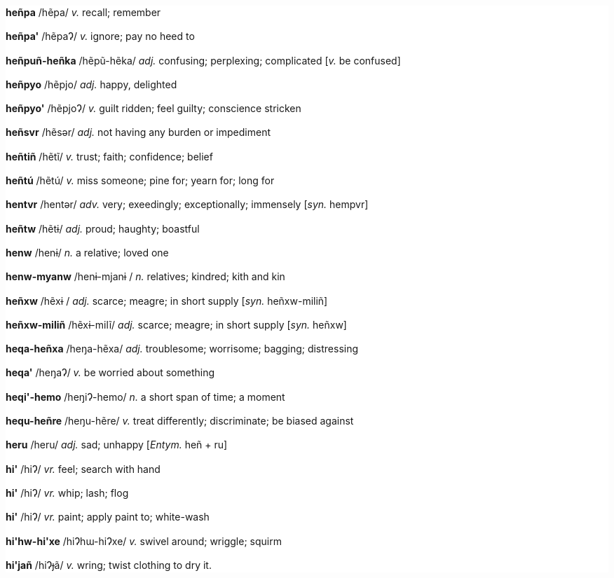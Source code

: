 
__heñpa__	/hẽpa/ _v._	recall; remember		


__heñpa'__	/hẽpaɁ/ _v._	ignore; pay no heed to		


__heñpuñ-heñka__	/hẽpũ-hẽka/ _adj._	confusing; perplexing; complicated	[_v._	be confused]


__heñpyo__	/hẽpjo/ _adj._	happy, delighted		


__heñpyo'__	/hẽpjoɁ/ _v._	guilt ridden; feel guilty; conscience stricken		


__heñsvr__	/hẽsǝr/ _adj._	not having any burden or impediment		


__heñtiñ__	/hẽtĩ/ _v._	trust; faith; confidence; belief		


__heñtú__	/hẽtú/ _v._	miss someone; pine for; yearn for; long for		


__hentvr__	/hentǝr/ _adv._	very; exeedingly; exceptionally; immensely	[_syn._	hempvr]


__heñtw__	/hẽtɨ/ _adj._	proud; haughty; boastful		


__henw__	/henɨ/ _n._	a relative; loved one		


__henw-myanw__	/henɨ-mjanɨ / _n._	relatives; kindred; kith and kin		


__heñxw__	/hẽxɨ / _adj._	scarce; meagre; in short supply	[_syn._	heñxw-miliñ]


__heñxw-miliñ__	/hẽxɨ-milĩ/ _adj._	scarce; meagre; in short supply	[_syn._	heñxw]


__heqa-heñxa__	/heŋa-hẽxa/ _adj._	troublesome; worrisome; bagging; distressing		


__heqa'__	/heŋaɁ/ _v._	be worried about something		


__heqi'-hemo__	/heŋiɁ-hemo/ _n._	a short span of time; a moment		


__hequ-heñre__	/heŋu-hẽre/ _v._	treat differently; discriminate; be biased against		


__heru__	/heru/ _adj._	sad; unhappy	[_Entym._	heñ + ru]


__hi'__	/hiɁ/ _vr._	feel; search with hand		


__hi'__	/hiɁ/ _vr._	whip; lash; flog		


__hi'__	/hiɁ/ _vr._	paint; apply paint to; white-wash		


__hi'hw-hi'xe__	/hiɁhɯ-hiɁxe/ _v._	swivel around; wriggle; squirm		


__hi'jañ__	/hiɁɟã/ _v._	wring; twist clothing to dry it.		

